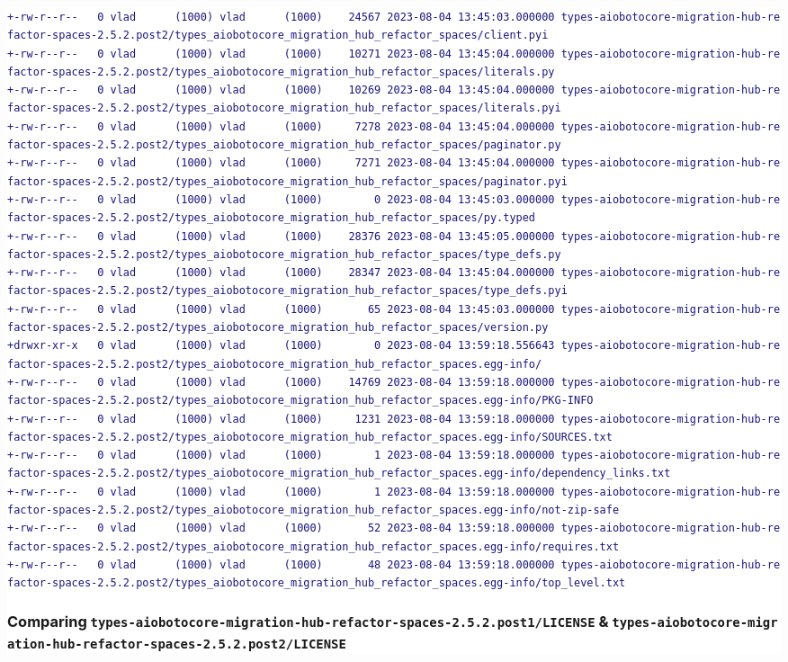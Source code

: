 ```diff
+-rw-r--r--   0 vlad      (1000) vlad      (1000)    24567 2023-08-04 13:45:03.000000 types-aiobotocore-migration-hub-refactor-spaces-2.5.2.post2/types_aiobotocore_migration_hub_refactor_spaces/client.pyi
+-rw-r--r--   0 vlad      (1000) vlad      (1000)    10271 2023-08-04 13:45:04.000000 types-aiobotocore-migration-hub-refactor-spaces-2.5.2.post2/types_aiobotocore_migration_hub_refactor_spaces/literals.py
+-rw-r--r--   0 vlad      (1000) vlad      (1000)    10269 2023-08-04 13:45:04.000000 types-aiobotocore-migration-hub-refactor-spaces-2.5.2.post2/types_aiobotocore_migration_hub_refactor_spaces/literals.pyi
+-rw-r--r--   0 vlad      (1000) vlad      (1000)     7278 2023-08-04 13:45:04.000000 types-aiobotocore-migration-hub-refactor-spaces-2.5.2.post2/types_aiobotocore_migration_hub_refactor_spaces/paginator.py
+-rw-r--r--   0 vlad      (1000) vlad      (1000)     7271 2023-08-04 13:45:04.000000 types-aiobotocore-migration-hub-refactor-spaces-2.5.2.post2/types_aiobotocore_migration_hub_refactor_spaces/paginator.pyi
+-rw-r--r--   0 vlad      (1000) vlad      (1000)        0 2023-08-04 13:45:03.000000 types-aiobotocore-migration-hub-refactor-spaces-2.5.2.post2/types_aiobotocore_migration_hub_refactor_spaces/py.typed
+-rw-r--r--   0 vlad      (1000) vlad      (1000)    28376 2023-08-04 13:45:05.000000 types-aiobotocore-migration-hub-refactor-spaces-2.5.2.post2/types_aiobotocore_migration_hub_refactor_spaces/type_defs.py
+-rw-r--r--   0 vlad      (1000) vlad      (1000)    28347 2023-08-04 13:45:04.000000 types-aiobotocore-migration-hub-refactor-spaces-2.5.2.post2/types_aiobotocore_migration_hub_refactor_spaces/type_defs.pyi
+-rw-r--r--   0 vlad      (1000) vlad      (1000)       65 2023-08-04 13:45:03.000000 types-aiobotocore-migration-hub-refactor-spaces-2.5.2.post2/types_aiobotocore_migration_hub_refactor_spaces/version.py
+drwxr-xr-x   0 vlad      (1000) vlad      (1000)        0 2023-08-04 13:59:18.556643 types-aiobotocore-migration-hub-refactor-spaces-2.5.2.post2/types_aiobotocore_migration_hub_refactor_spaces.egg-info/
+-rw-r--r--   0 vlad      (1000) vlad      (1000)    14769 2023-08-04 13:59:18.000000 types-aiobotocore-migration-hub-refactor-spaces-2.5.2.post2/types_aiobotocore_migration_hub_refactor_spaces.egg-info/PKG-INFO
+-rw-r--r--   0 vlad      (1000) vlad      (1000)     1231 2023-08-04 13:59:18.000000 types-aiobotocore-migration-hub-refactor-spaces-2.5.2.post2/types_aiobotocore_migration_hub_refactor_spaces.egg-info/SOURCES.txt
+-rw-r--r--   0 vlad      (1000) vlad      (1000)        1 2023-08-04 13:59:18.000000 types-aiobotocore-migration-hub-refactor-spaces-2.5.2.post2/types_aiobotocore_migration_hub_refactor_spaces.egg-info/dependency_links.txt
+-rw-r--r--   0 vlad      (1000) vlad      (1000)        1 2023-08-04 13:59:18.000000 types-aiobotocore-migration-hub-refactor-spaces-2.5.2.post2/types_aiobotocore_migration_hub_refactor_spaces.egg-info/not-zip-safe
+-rw-r--r--   0 vlad      (1000) vlad      (1000)       52 2023-08-04 13:59:18.000000 types-aiobotocore-migration-hub-refactor-spaces-2.5.2.post2/types_aiobotocore_migration_hub_refactor_spaces.egg-info/requires.txt
+-rw-r--r--   0 vlad      (1000) vlad      (1000)       48 2023-08-04 13:59:18.000000 types-aiobotocore-migration-hub-refactor-spaces-2.5.2.post2/types_aiobotocore_migration_hub_refactor_spaces.egg-info/top_level.txt
```

### Comparing `types-aiobotocore-migration-hub-refactor-spaces-2.5.2.post1/LICENSE` & `types-aiobotocore-migration-hub-refactor-spaces-2.5.2.post2/LICENSE`
